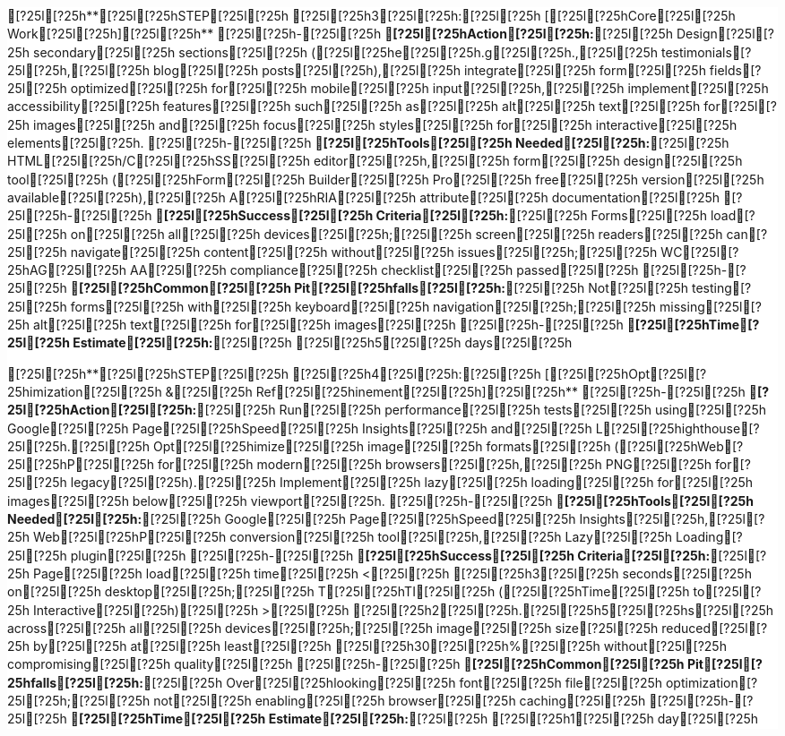 [?25l[?25h**[?25l[?25hSTEP[?25l[?25h [?25l[?25h3[?25l[?25h:[?25l[?25h [[?25l[?25hCore[?25l[?25h Work[?25l[?25h][?25l[?25h**
[?25l[?25h-[?25l[?25h **[?25l[?25hAction[?25l[?25h:**[?25l[?25h Design[?25l[?25h secondary[?25l[?25h sections[?25l[?25h ([?25l[?25he[?25l[?25h.g[?25l[?25h.,[?25l[?25h testimonials[?25l[?25h,[?25l[?25h blog[?25l[?25h posts[?25l[?25h),[?25l[?25h integrate[?25l[?25h form[?25l[?25h fields[?25l[?25h optimized[?25l[?25h for[?25l[?25h mobile[?25l[?25h input[?25l[?25h,[?25l[?25h implement[?25l[?25h accessibility[?25l[?25h features[?25l[?25h such[?25l[?25h as[?25l[?25h alt[?25l[?25h text[?25l[?25h for[?25l[?25h images[?25l[?25h and[?25l[?25h focus[?25l[?25h styles[?25l[?25h for[?25l[?25h interactive[?25l[?25h elements[?25l[?25h.
[?25l[?25h-[?25l[?25h **[?25l[?25hTools[?25l[?25h Needed[?25l[?25h:**[?25l[?25h HTML[?25l[?25h/C[?25l[?25hSS[?25l[?25h editor[?25l[?25h,[?25l[?25h form[?25l[?25h design[?25l[?25h tool[?25l[?25h ([?25l[?25hForm[?25l[?25h Builder[?25l[?25h Pro[?25l[?25h free[?25l[?25h version[?25l[?25h available[?25l[?25h),[?25l[?25h A[?25l[?25hRIA[?25l[?25h attribute[?25l[?25h documentation[?25l[?25h
[?25l[?25h-[?25l[?25h **[?25l[?25hSuccess[?25l[?25h Criteria[?25l[?25h:**[?25l[?25h Forms[?25l[?25h load[?25l[?25h on[?25l[?25h all[?25l[?25h devices[?25l[?25h;[?25l[?25h screen[?25l[?25h readers[?25l[?25h can[?25l[?25h navigate[?25l[?25h content[?25l[?25h without[?25l[?25h issues[?25l[?25h;[?25l[?25h WC[?25l[?25hAG[?25l[?25h AA[?25l[?25h compliance[?25l[?25h checklist[?25l[?25h passed[?25l[?25h
[?25l[?25h-[?25l[?25h **[?25l[?25hCommon[?25l[?25h Pit[?25l[?25hfalls[?25l[?25h:**[?25l[?25h Not[?25l[?25h testing[?25l[?25h forms[?25l[?25h with[?25l[?25h keyboard[?25l[?25h navigation[?25l[?25h;[?25l[?25h missing[?25l[?25h alt[?25l[?25h text[?25l[?25h for[?25l[?25h images[?25l[?25h
[?25l[?25h-[?25l[?25h **[?25l[?25hTime[?25l[?25h Estimate[?25l[?25h:**[?25l[?25h [?25l[?25h5[?25l[?25h days[?25l[?25h

[?25l[?25h**[?25l[?25hSTEP[?25l[?25h [?25l[?25h4[?25l[?25h:[?25l[?25h [[?25l[?25hOpt[?25l[?25himization[?25l[?25h &[?25l[?25h Ref[?25l[?25hinement[?25l[?25h][?25l[?25h**
[?25l[?25h-[?25l[?25h **[?25l[?25hAction[?25l[?25h:**[?25l[?25h Run[?25l[?25h performance[?25l[?25h tests[?25l[?25h using[?25l[?25h Google[?25l[?25h Page[?25l[?25hSpeed[?25l[?25h Insights[?25l[?25h and[?25l[?25h L[?25l[?25highthouse[?25l[?25h.[?25l[?25h Opt[?25l[?25himize[?25l[?25h image[?25l[?25h formats[?25l[?25h ([?25l[?25hWeb[?25l[?25hP[?25l[?25h for[?25l[?25h modern[?25l[?25h browsers[?25l[?25h,[?25l[?25h PNG[?25l[?25h for[?25l[?25h legacy[?25l[?25h).[?25l[?25h Implement[?25l[?25h lazy[?25l[?25h loading[?25l[?25h for[?25l[?25h images[?25l[?25h below[?25l[?25h viewport[?25l[?25h.
[?25l[?25h-[?25l[?25h **[?25l[?25hTools[?25l[?25h Needed[?25l[?25h:**[?25l[?25h Google[?25l[?25h Page[?25l[?25hSpeed[?25l[?25h Insights[?25l[?25h,[?25l[?25h Web[?25l[?25hP[?25l[?25h conversion[?25l[?25h tool[?25l[?25h,[?25l[?25h Lazy[?25l[?25h Loading[?25l[?25h plugin[?25l[?25h
[?25l[?25h-[?25l[?25h **[?25l[?25hSuccess[?25l[?25h Criteria[?25l[?25h:**[?25l[?25h Page[?25l[?25h load[?25l[?25h time[?25l[?25h <[?25l[?25h [?25l[?25h3[?25l[?25h seconds[?25l[?25h on[?25l[?25h desktop[?25l[?25h;[?25l[?25h T[?25l[?25hTI[?25l[?25h ([?25l[?25hTime[?25l[?25h to[?25l[?25h Interactive[?25l[?25h)[?25l[?25h >[?25l[?25h [?25l[?25h2[?25l[?25h.[?25l[?25h5[?25l[?25hs[?25l[?25h across[?25l[?25h all[?25l[?25h devices[?25l[?25h;[?25l[?25h image[?25l[?25h size[?25l[?25h reduced[?25l[?25h by[?25l[?25h at[?25l[?25h least[?25l[?25h [?25l[?25h30[?25l[?25h%[?25l[?25h without[?25l[?25h compromising[?25l[?25h quality[?25l[?25h
[?25l[?25h-[?25l[?25h **[?25l[?25hCommon[?25l[?25h Pit[?25l[?25hfalls[?25l[?25h:**[?25l[?25h Over[?25l[?25hlooking[?25l[?25h font[?25l[?25h file[?25l[?25h optimization[?25l[?25h;[?25l[?25h not[?25l[?25h enabling[?25l[?25h browser[?25l[?25h caching[?25l[?25h
[?25l[?25h-[?25l[?25h **[?25l[?25hTime[?25l[?25h Estimate[?25l[?25h:**[?25l[?25h [?25l[?25h1[?25l[?25h day[?25l[?25h
